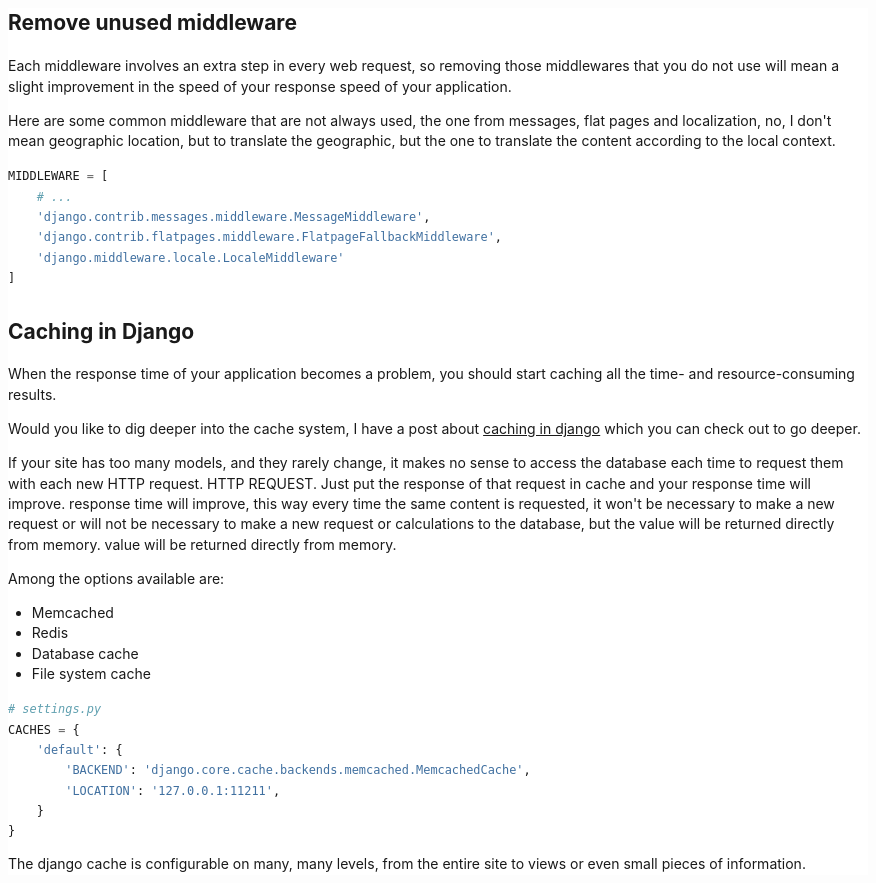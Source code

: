 ## Remove unused middleware

Each middleware involves an extra step in every web request, so removing
those middlewares that you do not use will mean a slight improvement in the speed of your
response speed of your application.

Here are some common middleware that are not always used, the one from
messages, flat pages and localization, no, I don't mean geographic location, but to translate the
geographic, but the one to translate the content according to the local context.

```python
MIDDLEWARE = [
    # ...
    'django.contrib.messages.middleware.MessageMiddleware', 
    'django.contrib.flatpages.middleware.FlatpageFallbackMiddleware',
    'django.middleware.locale.LocaleMiddleware'
]
```

## Caching in Django

When the response time of your application becomes a problem, you should
start caching all the time- and resource-consuming results.

Would you like to dig deeper into the cache system, I have a post about [caching
in django](/cache-en-django-rest-framework-with-memcached/) which you can check out
to go deeper.

If your site has too many models, and they rarely change, it makes no sense
to access the database each time to request them with each new HTTP request.
HTTP REQUEST. Just put the response of that request in cache and your response time will improve.
response time will improve, this way every time the same content is requested, it won't be necessary to make a new request or
will not be necessary to make a new request or calculations to the database, but the value will be returned directly from memory.
value will be returned directly from memory.

Among the options available are:

* Memcached
* Redis
* Database cache
* File system cache

```python
# settings.py
CACHES = {
    'default': {
        'BACKEND': 'django.core.cache.backends.memcached.MemcachedCache',
        'LOCATION': '127.0.0.1:11211',
    }
}
```

The django cache is configurable on many, many levels, from the entire site
to views or even small pieces of information.
